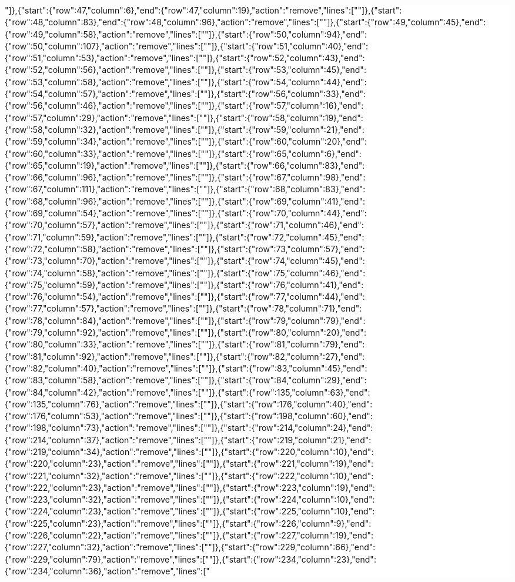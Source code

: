 </font>"]},{"start":{"row":47,"column":6},"end":{"row":47,"column":19},"action":"remove","lines":["<font></font>"]},{"start":{"row":48,"column":83},"end":{"row":48,"column":96},"action":"remove","lines":["<font></font>"]},{"start":{"row":49,"column":45},"end":{"row":49,"column":58},"action":"remove","lines":["<font></font>"]},{"start":{"row":50,"column":94},"end":{"row":50,"column":107},"action":"remove","lines":["<font></font>"]},{"start":{"row":51,"column":40},"end":{"row":51,"column":53},"action":"remove","lines":["<font></font>"]},{"start":{"row":52,"column":43},"end":{"row":52,"column":56},"action":"remove","lines":["<font></font>"]},{"start":{"row":53,"column":45},"end":{"row":53,"column":58},"action":"remove","lines":["<font></font>"]},{"start":{"row":54,"column":44},"end":{"row":54,"column":57},"action":"remove","lines":["<font></font>"]},{"start":{"row":56,"column":33},"end":{"row":56,"column":46},"action":"remove","lines":["<font></font>"]},{"start":{"row":57,"column":16},"end":{"row":57,"column":29},"action":"remove","lines":["<font></font>"]},{"start":{"row":58,"column":19},"end":{"row":58,"column":32},"action":"remove","lines":["<font></font>"]},{"start":{"row":59,"column":21},"end":{"row":59,"column":34},"action":"remove","lines":["<font></font>"]},{"start":{"row":60,"column":20},"end":{"row":60,"column":33},"action":"remove","lines":["<font></font>"]},{"start":{"row":65,"column":6},"end":{"row":65,"column":19},"action":"remove","lines":["<font></font>"]},{"start":{"row":66,"column":83},"end":{"row":66,"column":96},"action":"remove","lines":["<font></font>"]},{"start":{"row":67,"column":98},"end":{"row":67,"column":111},"action":"remove","lines":["<font></font>"]},{"start":{"row":68,"column":83},"end":{"row":68,"column":96},"action":"remove","lines":["<font></font>"]},{"start":{"row":69,"column":41},"end":{"row":69,"column":54},"action":"remove","lines":["<font></font>"]},{"start":{"row":70,"column":44},"end":{"row":70,"column":57},"action":"remove","lines":["<font></font>"]},{"start":{"row":71,"column":46},"end":{"row":71,"column":59},"action":"remove","lines":["<font></font>"]},{"start":{"row":72,"column":45},"end":{"row":72,"column":58},"action":"remove","lines":["<font></font>"]},{"start":{"row":73,"column":57},"end":{"row":73,"column":70},"action":"remove","lines":["<font></font>"]},{"start":{"row":74,"column":45},"end":{"row":74,"column":58},"action":"remove","lines":["<font></font>"]},{"start":{"row":75,"column":46},"end":{"row":75,"column":59},"action":"remove","lines":["<font></font>"]},{"start":{"row":76,"column":41},"end":{"row":76,"column":54},"action":"remove","lines":["<font></font>"]},{"start":{"row":77,"column":44},"end":{"row":77,"column":57},"action":"remove","lines":["<font></font>"]},{"start":{"row":78,"column":71},"end":{"row":78,"column":84},"action":"remove","lines":["<font></font>"]},{"start":{"row":79,"column":79},"end":{"row":79,"column":92},"action":"remove","lines":["<font></font>"]},{"start":{"row":80,"column":20},"end":{"row":80,"column":33},"action":"remove","lines":["<font></font>"]},{"start":{"row":81,"column":79},"end":{"row":81,"column":92},"action":"remove","lines":["<font></font>"]},{"start":{"row":82,"column":27},"end":{"row":82,"column":40},"action":"remove","lines":["<font></font>"]},{"start":{"row":83,"column":45},"end":{"row":83,"column":58},"action":"remove","lines":["<font></font>"]},{"start":{"row":84,"column":29},"end":{"row":84,"column":42},"action":"remove","lines":["<font></font>"]},{"start":{"row":135,"column":63},"end":{"row":135,"column":76},"action":"remove","lines":["<font></font>"]},{"start":{"row":176,"column":40},"end":{"row":176,"column":53},"action":"remove","lines":["<font></font>"]},{"start":{"row":198,"column":60},"end":{"row":198,"column":73},"action":"remove","lines":["<font></font>"]},{"start":{"row":214,"column":24},"end":{"row":214,"column":37},"action":"remove","lines":["<font></font>"]},{"start":{"row":219,"column":21},"end":{"row":219,"column":34},"action":"remove","lines":["<font></font>"]},{"start":{"row":220,"column":10},"end":{"row":220,"column":23},"action":"remove","lines":["<font></font>"]},{"start":{"row":221,"column":19},"end":{"row":221,"column":32},"action":"remove","lines":["<font></font>"]},{"start":{"row":222,"column":10},"end":{"row":222,"column":23},"action":"remove","lines":["<font></font>"]},{"start":{"row":223,"column":19},"end":{"row":223,"column":32},"action":"remove","lines":["<font></font>"]},{"start":{"row":224,"column":10},"end":{"row":224,"column":23},"action":"remove","lines":["<font></font>"]},{"start":{"row":225,"column":10},"end":{"row":225,"column":23},"action":"remove","lines":["<font></font>"]},{"start":{"row":226,"column":9},"end":{"row":226,"column":22},"action":"remove","lines":["<font></font>"]},{"start":{"row":227,"column":19},"end":{"row":227,"column":32},"action":"remove","lines":["<font></font>"]},{"start":{"row":229,"column":66},"end":{"row":229,"column":79},"action":"remove","lines":["<font></font>"]},{"start":{"row":234,"column":23},"end":{"row":234,"column":36},"action":"remove","lines":["<font>